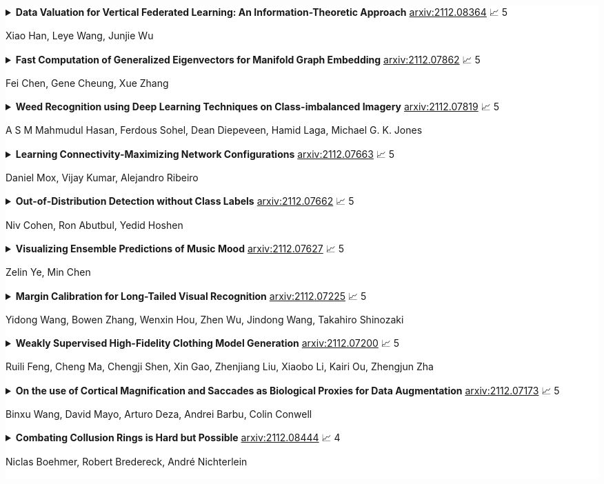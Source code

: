 <details><summary><b>Data Valuation for Vertical Federated Learning: An Information-Theoretic Approach</b>
<a href="https://arxiv.org/abs/2112.08364">arxiv:2112.08364</a>
&#x1F4C8; 5 <br>
<p>Xiao Han, Leye Wang, Junjie Wu</p></summary></details>

<details><summary><b>Fast Computation of Generalized Eigenvectors for Manifold Graph Embedding</b>
<a href="https://arxiv.org/abs/2112.07862">arxiv:2112.07862</a>
&#x1F4C8; 5 <br>
<p>Fei Chen, Gene Cheung, Xue Zhang</p></summary></details>

<details><summary><b>Weed Recognition using Deep Learning Techniques on Class-imbalanced Imagery</b>
<a href="https://arxiv.org/abs/2112.07819">arxiv:2112.07819</a>
&#x1F4C8; 5 <br>
<p>A S M Mahmudul Hasan, Ferdous Sohel, Dean Diepeveen, Hamid Laga, Michael G. K. Jones</p></summary></details>

<details><summary><b>Learning Connectivity-Maximizing Network Configurations</b>
<a href="https://arxiv.org/abs/2112.07663">arxiv:2112.07663</a>
&#x1F4C8; 5 <br>
<p>Daniel Mox, Vijay Kumar, Alejandro Ribeiro</p></summary></details>

<details><summary><b>Out-of-Distribution Detection without Class Labels</b>
<a href="https://arxiv.org/abs/2112.07662">arxiv:2112.07662</a>
&#x1F4C8; 5 <br>
<p>Niv Cohen, Ron Abutbul, Yedid Hoshen</p></summary></details>

<details><summary><b>Visualizing Ensemble Predictions of Music Mood</b>
<a href="https://arxiv.org/abs/2112.07627">arxiv:2112.07627</a>
&#x1F4C8; 5 <br>
<p>Zelin Ye, Min Chen</p></summary></details>

<details><summary><b>Margin Calibration for Long-Tailed Visual Recognition</b>
<a href="https://arxiv.org/abs/2112.07225">arxiv:2112.07225</a>
&#x1F4C8; 5 <br>
<p>Yidong Wang, Bowen Zhang, Wenxin Hou, Zhen Wu, Jindong Wang, Takahiro Shinozaki</p></summary></details>

<details><summary><b>Weakly Supervised High-Fidelity Clothing Model Generation</b>
<a href="https://arxiv.org/abs/2112.07200">arxiv:2112.07200</a>
&#x1F4C8; 5 <br>
<p>Ruili Feng, Cheng Ma, Chengji Shen, Xin Gao, Zhenjiang Liu, Xiaobo Li, Kairi Ou, Zhengjun Zha</p></summary></details>

<details><summary><b>On the use of Cortical Magnification and Saccades as Biological Proxies for Data Augmentation</b>
<a href="https://arxiv.org/abs/2112.07173">arxiv:2112.07173</a>
&#x1F4C8; 5 <br>
<p>Binxu Wang, David Mayo, Arturo Deza, Andrei Barbu, Colin Conwell</p></summary></details>

<details><summary><b>Combating Collusion Rings is Hard but Possible</b>
<a href="https://arxiv.org/abs/2112.08444">arxiv:2112.08444</a>
&#x1F4C8; 4 <br>
<p>Niclas Boehmer, Robert Bredereck, André Nichterlein</p></summary></details>
